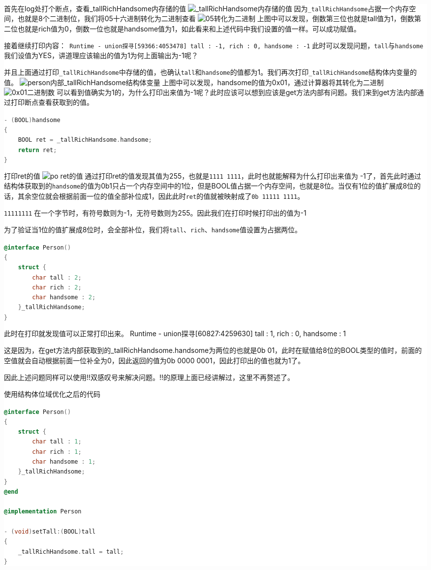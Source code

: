 首先在log处打个断点，查看_tallRichHandsome内存储的值
![_tallRichHandsome内存储的值](https://upload-images.jianshu.io/upload_images/1434508-7911bb69c3a93a3b.png?imageMogr2/auto-orient/strip%7CimageView2/2/w/655)
因为`_tallRichHandsome`占据一个内存空间，也就是8个二进制位，我们将05十六进制转化为二进制查看
![05转化为二进制](https://upload-images.jianshu.io/upload_images/1434508-abd96d53ce8ee1c9.png?imageMogr2/auto-orient/strip%7CimageView2/2/w/398)
上图中可以发现，倒数第三位也就是tall值为1，倒数第二位也就是rich值为0，倒数一位也就是handsome值为1，如此看来和上述代码中我们设置的值一样。可以成功赋值。

接着继续打印内容：` Runtime - union探寻[59366:4053478] tall : -1, rich : 0, handsome : -1`
此时可以发现问题，`tall`与`handsome`我们设值为YES，讲道理应该输出的值为1为何上面输出为-1呢？

并且上面通过打印`_tallRichHandsome`中存储的值，也确认`tall`和`handsome`的值都为1。我们再次打印`_tallRichHandsome`结构体内变量的值。
![person内部_tallRichHandsome结构体变量](https://upload-images.jianshu.io/upload_images/1434508-17d1b6923a171ce6.png?imageMogr2/auto-orient/strip%7CimageView2/2/w/697)
上图中可以发现，handsome的值为0x01，通过计算器将其转化为二进制
![0x01二进制数](https://upload-images.jianshu.io/upload_images/1434508-e3c78f066da6c08d.png?imageMogr2/auto-orient/strip%7CimageView2/2/w/399)
可以看到值确实为1的，为什么打印出来值为-1呢？此时应该可以想到应该是get方法内部有问题。我们来到get方法内部通过打印断点查看获取到的值。
```objectivec
- (BOOL)handsome
{
    BOOL ret = _tallRichHandsome.handsome;
    return ret;
}
```
打印ret的值
![po ret的值](https://upload-images.jianshu.io/upload_images/1434508-60a5fe32c573d734.png?imageMogr2/auto-orient/strip%7CimageView2/2/w/204)
通过打印ret的值发现其值为255，也就是`1111 1111`，此时也就能解释为什么打印出来值为 -1了，首先此时通过结构体获取到的`handsome`的值为0b1只占一个内存空间中的1位，但是BOOL值占据一个内存空间，也就是8位。当仅有1位的值扩展成8位的话，其余空位就会根据前面一位的值全部补位成1，因此此时`ret`的值就被映射成了`0b 11111 1111`。

`11111111` 在一个字节时，有符号数则为-1，无符号数则为255。因此我们在打印时候打印出的值为-1

为了验证当1位的值扩展成8位时，会全部补位，我们将`tall`、`rich`、`handsome`值设置为占据两位。
```objectivec
@interface Person()
{
    struct {
        char tall : 2;
        char rich : 2;
        char handsome : 2;
    }_tallRichHandsome;
}
```
此时在打印就发现值可以正常打印出来。
Runtime - union探寻[60827:4259630] tall : 1, rich : 0, handsome : 1

这是因为，在get方法内部获取到的_tallRichHandsome.handsome为两位的也就是0b 01，此时在赋值给8位的BOOL类型的值时，前面的空值就会自动根据前面一位补全为0，因此返回的值为0b 0000 0001，因此打印出的值也就为1了。

因此上述问题同样可以使用!!双感叹号来解决问题。!!的原理上面已经讲解过，这里不再赘述了。

使用结构体位域优化之后的代码
```objectivec
@interface Person()
{
    struct {
        char tall : 1;
        char rich : 1;
        char handsome : 1;
    }_tallRichHandsome;
}
@end

@implementation Person

- (void)setTall:(BOOL)tall
{
    _tallRichHandsome.tall = tall;
}
```